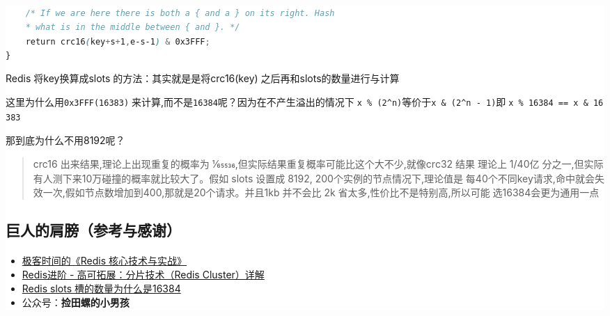 ```scss
    /* If we are here there is both a { and a } on its right. Hash
    * what is in the middle between { and }. */
    return crc16(key+s+1,e-s-1) & 0x3FFF;
}
```

Redis 将key换算成slots 的方法：其实就是是将crc16(key) 之后再和slots的数量进行与计算

这里为什么用`0x3FFF(16383)` 来计算,而不是`16384`呢？因为在不产生溢出的情况下 `x % (2^n)`等价于`x & (2^n - 1)`即 `x % 16384 == x & 16383`

那到底为什么不用8192呢？

> crc16 出来结果,理论上出现重复的概率为 1⁄65536,但实际结果重复概率可能比这个大不少,就像crc32 结果 理论上 1/40亿 分之一,但实际有人测下来10万碰撞的概率就比较大了。假如 slots 设置成 8192, 200个实例的节点情况下,理论值是 每40个不同key请求,命中就会失效一次,假如节点数增加到400,那就是20个请求。并且1kb 并不会比 2k 省太多,性价比不是特别高,所以可能 选16384会更为通用一点

巨人的肩膀（参考与感谢）
------------

*   [极客时间的《Redis 核心技术与实战》](https://link.juejin.cn?target=https%3A%2F%2Ftime.geekbang.org%2Fcolumn%2Fintro%2F100056701%3Ftab%3Dcatalog "https://time.geekbang.org/column/intro/100056701?tab=catalog")
*   [Redis进阶 - 高可拓展：分片技术（Redis Cluster）详解](https://link.juejin.cn?target=https%3A%2F%2Fpdai.tech%2Fmd%2Fdb%2Fnosql-redis%2Fdb-redis-x-cluster.html "https://pdai.tech/md/db/nosql-redis/db-redis-x-cluster.html")
*   [Redis slots 槽的数量为什么是16384](https://link.juejin.cn?target=https%3A%2F%2Fjc3wish.github.io%2Fpost%2Fredis_slots_request_1%2F "https://jc3wish.github.io/post/redis_slots_request_1/")
*   公众号：**捡田螺的小男孩**